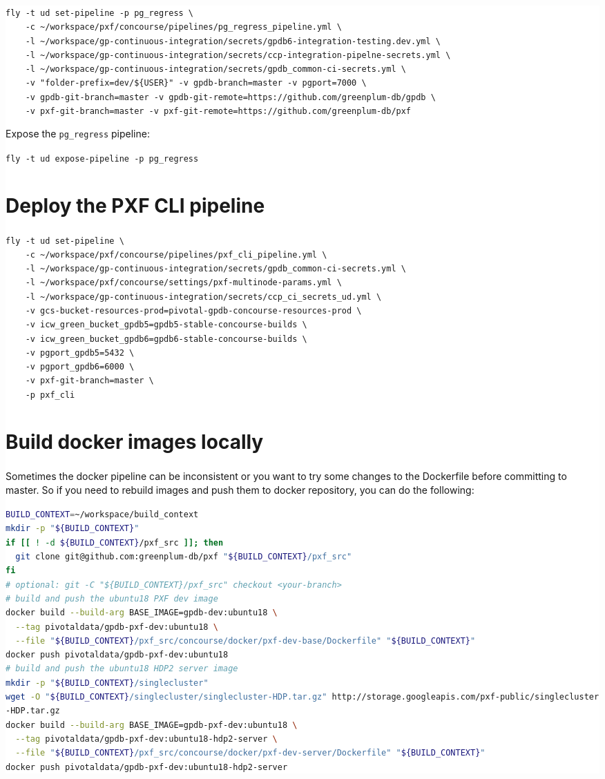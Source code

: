 ```
fly -t ud set-pipeline -p pg_regress \
    -c ~/workspace/pxf/concourse/pipelines/pg_regress_pipeline.yml \
    -l ~/workspace/gp-continuous-integration/secrets/gpdb6-integration-testing.dev.yml \
    -l ~/workspace/gp-continuous-integration/secrets/ccp-integration-pipelne-secrets.yml \
    -l ~/workspace/gp-continuous-integration/secrets/gpdb_common-ci-secrets.yml \
    -v "folder-prefix=dev/${USER}" -v gpdb-branch=master -v pgport=7000 \
    -v gpdb-git-branch=master -v gpdb-git-remote=https://github.com/greenplum-db/gpdb \
    -v pxf-git-branch=master -v pxf-git-remote=https://github.com/greenplum-db/pxf
```

Expose the `pg_regress` pipeline:

```
fly -t ud expose-pipeline -p pg_regress
```

# Deploy the PXF CLI pipeline

```
fly -t ud set-pipeline \
    -c ~/workspace/pxf/concourse/pipelines/pxf_cli_pipeline.yml \
    -l ~/workspace/gp-continuous-integration/secrets/gpdb_common-ci-secrets.yml \
    -l ~/workspace/pxf/concourse/settings/pxf-multinode-params.yml \
    -l ~/workspace/gp-continuous-integration/secrets/ccp_ci_secrets_ud.yml \
    -v gcs-bucket-resources-prod=pivotal-gpdb-concourse-resources-prod \
    -v icw_green_bucket_gpdb5=gpdb5-stable-concourse-builds \
    -v icw_green_bucket_gpdb6=gpdb6-stable-concourse-builds \
    -v pgport_gpdb5=5432 \
    -v pgport_gpdb6=6000 \
    -v pxf-git-branch=master \
    -p pxf_cli
```

# Build docker images locally

Sometimes the docker pipeline can be inconsistent or you want to try some changes to the Dockerfile before committing to master. So if you need to rebuild images and push them to docker repository, you can do the following:

```bash
BUILD_CONTEXT=~/workspace/build_context
mkdir -p "${BUILD_CONTEXT}"
if [[ ! -d ${BUILD_CONTEXT}/pxf_src ]]; then
  git clone git@github.com:greenplum-db/pxf "${BUILD_CONTEXT}/pxf_src"
fi
# optional: git -C "${BUILD_CONTEXT}/pxf_src" checkout <your-branch>
# build and push the ubuntu18 PXF dev image
docker build --build-arg BASE_IMAGE=gpdb-dev:ubuntu18 \
  --tag pivotaldata/gpdb-pxf-dev:ubuntu18 \
  --file "${BUILD_CONTEXT}/pxf_src/concourse/docker/pxf-dev-base/Dockerfile" "${BUILD_CONTEXT}"
docker push pivotaldata/gpdb-pxf-dev:ubuntu18
# build and push the ubuntu18 HDP2 server image
mkdir -p "${BUILD_CONTEXT}/singlecluster"
wget -O "${BUILD_CONTEXT}/singlecluster/singlecluster-HDP.tar.gz" http://storage.googleapis.com/pxf-public/singlecluster-HDP.tar.gz
docker build --build-arg BASE_IMAGE=gpdb-pxf-dev:ubuntu18 \
  --tag pivotaldata/gpdb-pxf-dev:ubuntu18-hdp2-server \
  --file "${BUILD_CONTEXT}/pxf_src/concourse/docker/pxf-dev-server/Dockerfile" "${BUILD_CONTEXT}"
docker push pivotaldata/gpdb-pxf-dev:ubuntu18-hdp2-server
```
